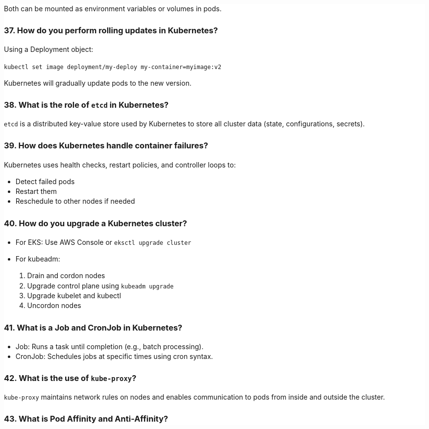 Both can be mounted as environment variables or volumes in pods.


### 37. How do you perform rolling updates in Kubernetes?


Using a Deployment object:

```bash
kubectl set image deployment/my-deploy my-container=myimage:v2
```

Kubernetes will gradually update pods to the new version.


### 38. What is the role of `etcd` in Kubernetes?


`etcd` is a distributed key-value store used by Kubernetes to store all cluster data (state, configurations, secrets).



### 39. How does Kubernetes handle container failures?


Kubernetes uses health checks, restart policies, and controller loops to:

* Detect failed pods
* Restart them
* Reschedule to other nodes if needed


### 40. How do you upgrade a Kubernetes cluster?



* For EKS: Use AWS Console or `eksctl upgrade cluster`
* For kubeadm:

  1. Drain and cordon nodes
  2. Upgrade control plane using `kubeadm upgrade`
  3. Upgrade kubelet and kubectl
  4. Uncordon nodes



### 41. What is a Job and CronJob in Kubernetes?



* Job: Runs a task until completion (e.g., batch processing).
* CronJob: Schedules jobs at specific times using cron syntax.

### 42. What is the use of `kube-proxy`?


`kube-proxy` maintains network rules on nodes and enables communication to pods from inside and outside the cluster.


### 43. What is Pod Affinity and Anti-Affinity?
